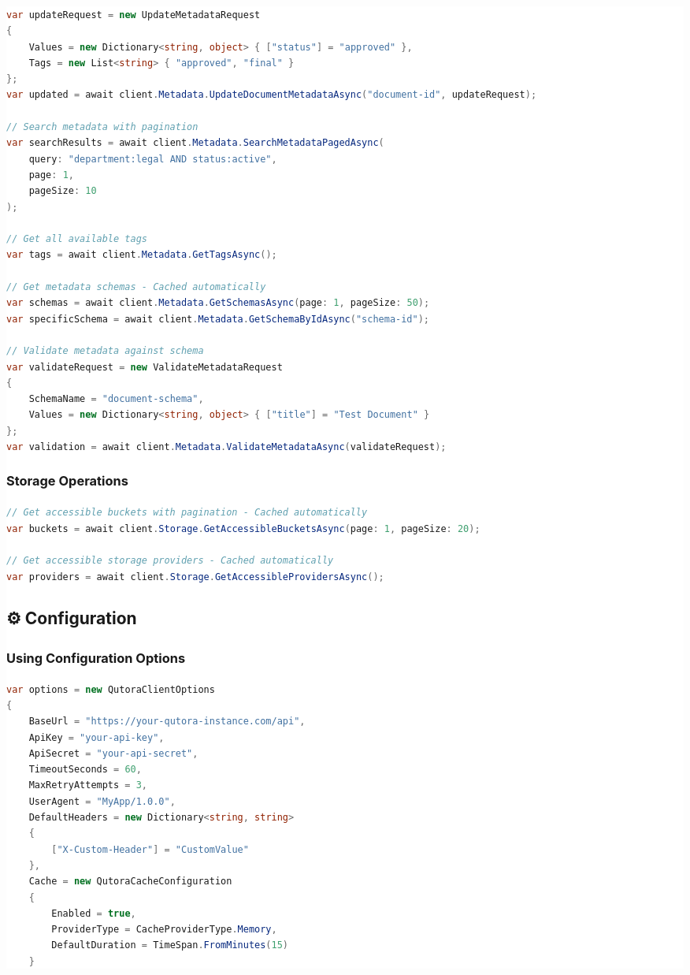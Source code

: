 ```csharp
var updateRequest = new UpdateMetadataRequest
{
    Values = new Dictionary<string, object> { ["status"] = "approved" },
    Tags = new List<string> { "approved", "final" }
};
var updated = await client.Metadata.UpdateDocumentMetadataAsync("document-id", updateRequest);

// Search metadata with pagination
var searchResults = await client.Metadata.SearchMetadataPagedAsync(
    query: "department:legal AND status:active",
    page: 1,
    pageSize: 10
);

// Get all available tags
var tags = await client.Metadata.GetTagsAsync();

// Get metadata schemas - Cached automatically
var schemas = await client.Metadata.GetSchemasAsync(page: 1, pageSize: 50);
var specificSchema = await client.Metadata.GetSchemaByIdAsync("schema-id");

// Validate metadata against schema
var validateRequest = new ValidateMetadataRequest
{
    SchemaName = "document-schema",
    Values = new Dictionary<string, object> { ["title"] = "Test Document" }
};
var validation = await client.Metadata.ValidateMetadataAsync(validateRequest);
```

### Storage Operations

```csharp
// Get accessible buckets with pagination - Cached automatically
var buckets = await client.Storage.GetAccessibleBucketsAsync(page: 1, pageSize: 20);

// Get accessible storage providers - Cached automatically
var providers = await client.Storage.GetAccessibleProvidersAsync();
```

## ⚙️ Configuration

### Using Configuration Options

```csharp
var options = new QutoraClientOptions
{
    BaseUrl = "https://your-qutora-instance.com/api",
    ApiKey = "your-api-key",
    ApiSecret = "your-api-secret",
    TimeoutSeconds = 60,
    MaxRetryAttempts = 3,
    UserAgent = "MyApp/1.0.0",
    DefaultHeaders = new Dictionary<string, string>
    {
        ["X-Custom-Header"] = "CustomValue"
    },
    Cache = new QutoraCacheConfiguration
    {
        Enabled = true,
        ProviderType = CacheProviderType.Memory,
        DefaultDuration = TimeSpan.FromMinutes(15)
    }
```